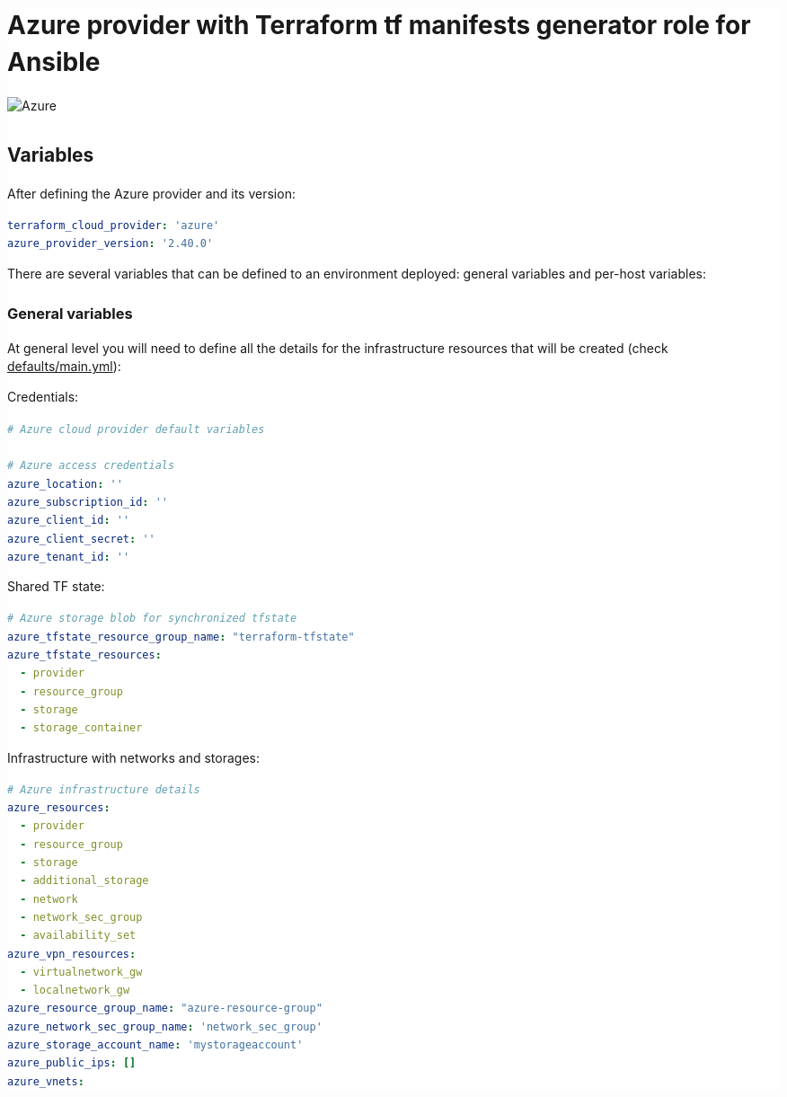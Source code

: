# Azure provider with Terraform tf manifests generator role for Ansible

<img src="https://cdn-dynmedia-1.microsoft.com/is/content/microsoftcorp/azure-blue" alt="Azure" width="128px">

## Variables

After defining the Azure provider and its version:

```yaml
terraform_cloud_provider: 'azure'
azure_provider_version: '2.40.0'
```

There are several variables that can be defined to an environment deployed:
general variables and per-host variables:

### General variables

At general level you will need to define all the details for the infrastructure
resources that will be created (check [defaults/main.yml](defaults/main.yml)):

Credentials:

```yaml
# Azure cloud provider default variables

# Azure access credentials
azure_location: ''
azure_subscription_id: ''
azure_client_id: ''
azure_client_secret: ''
azure_tenant_id: ''
```

Shared TF state:

```yaml
# Azure storage blob for synchronized tfstate
azure_tfstate_resource_group_name: "terraform-tfstate"
azure_tfstate_resources:
  - provider
  - resource_group
  - storage
  - storage_container
```

Infrastructure with networks and storages:

```yaml
# Azure infrastructure details
azure_resources:
  - provider
  - resource_group
  - storage
  - additional_storage
  - network
  - network_sec_group
  - availability_set
azure_vpn_resources:
  - virtualnetwork_gw
  - localnetwork_gw
azure_resource_group_name: "azure-resource-group"
azure_network_sec_group_name: 'network_sec_group'
azure_storage_account_name: 'mystorageaccount'
azure_public_ips: []
azure_vnets:
```